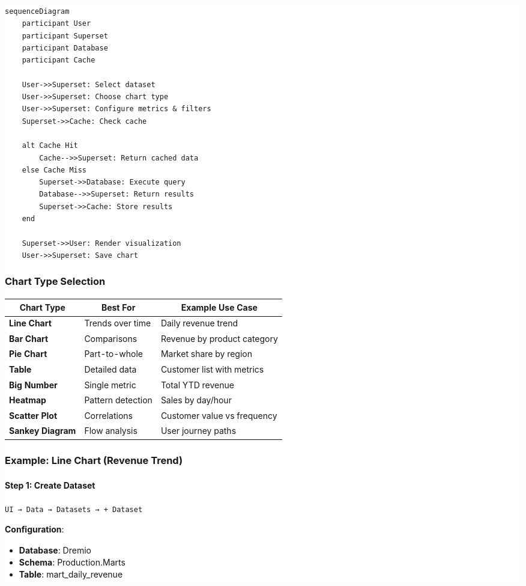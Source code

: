 ```mermaid
sequenceDiagram
    participant User
    participant Superset
    participant Database
    participant Cache
    
    User->>Superset: Select dataset
    User->>Superset: Choose chart type
    User->>Superset: Configure metrics & filters
    Superset->>Cache: Check cache
    
    alt Cache Hit
        Cache-->>Superset: Return cached data
    else Cache Miss
        Superset->>Database: Execute query
        Database-->>Superset: Return results
        Superset->>Cache: Store results
    end
    
    Superset->>User: Render visualization
    User->>Superset: Save chart
```

### Chart Type Selection

| Chart Type | Best For | Example Use Case |
|------------|----------|------------------|
| **Line Chart** | Trends over time | Daily revenue trend |
| **Bar Chart** | Comparisons | Revenue by product category |
| **Pie Chart** | Part-to-whole | Market share by region |
| **Table** | Detailed data | Customer list with metrics |
| **Big Number** | Single metric | Total YTD revenue |
| **Heatmap** | Pattern detection | Sales by day/hour |
| **Scatter Plot** | Correlations | Customer value vs frequency |
| **Sankey Diagram** | Flow analysis | User journey paths |

### Example: Line Chart (Revenue Trend)

#### Step 1: Create Dataset

```
UI → Data → Datasets → + Dataset
```

**Configuration**:
- **Database**: Dremio
- **Schema**: Production.Marts
- **Table**: mart_daily_revenue
